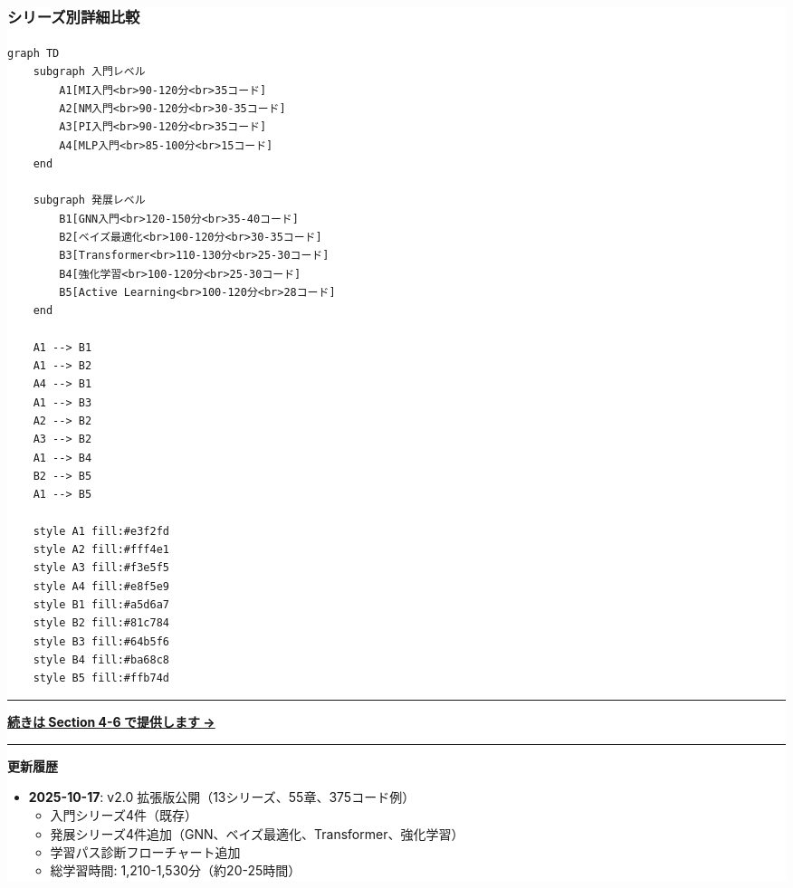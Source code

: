 ### シリーズ別詳細比較

```mermaid
graph TD
    subgraph 入門レベル
        A1[MI入門<br>90-120分<br>35コード]
        A2[NM入門<br>90-120分<br>30-35コード]
        A3[PI入門<br>90-120分<br>35コード]
        A4[MLP入門<br>85-100分<br>15コード]
    end

    subgraph 発展レベル
        B1[GNN入門<br>120-150分<br>35-40コード]
        B2[ベイズ最適化<br>100-120分<br>30-35コード]
        B3[Transformer<br>110-130分<br>25-30コード]
        B4[強化学習<br>100-120分<br>25-30コード]
        B5[Active Learning<br>100-120分<br>28コード]
    end

    A1 --> B1
    A1 --> B2
    A4 --> B1
    A1 --> B3
    A2 --> B2
    A3 --> B2
    A1 --> B4
    B2 --> B5
    A1 --> B5

    style A1 fill:#e3f2fd
    style A2 fill:#fff4e1
    style A3 fill:#f3e5f5
    style A4 fill:#e8f5e9
    style B1 fill:#a5d6a7
    style B2 fill:#81c784
    style B3 fill:#64b5f6
    style B4 fill:#ba68c8
    style B5 fill:#ffb74d
```

---

**[続きは Section 4-6 で提供します →](./section-4-6.html)**

---

**更新履歴**

- **2025-10-17**: v2.0 拡張版公開（13シリーズ、55章、375コード例）
  - 入門シリーズ4件（既存）
  - 発展シリーズ4件追加（GNN、ベイズ最適化、Transformer、強化学習）
  - 学習パス診断フローチャート追加
  - 総学習時間: 1,210-1,530分（約20-25時間）
